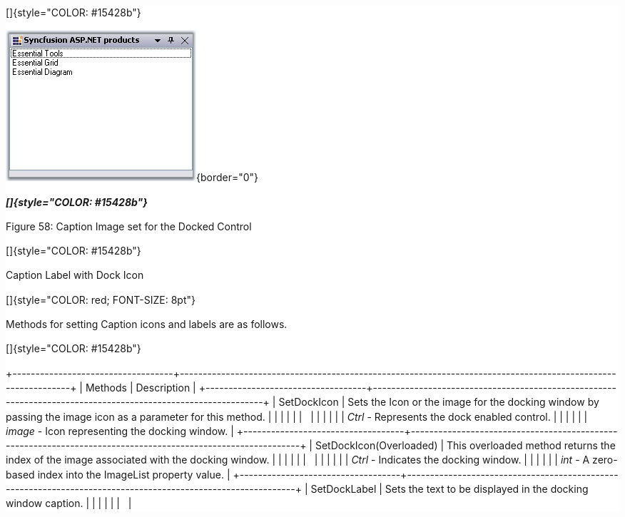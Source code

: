 []{style="COLOR: #15428b"} 

![](ImagesExt/image76_58.jpg){border="0"}

***[]{style="COLOR: #15428b"}*** 

Figure 58: Caption Image set for the Docked Control

[]{style="COLOR: #15428b"} 

Caption Label with Dock Icon

[]{style="COLOR: red; FONT-SIZE: 8pt"} 

Methods for setting Caption icons and labels are as follows.

[]{style="COLOR: #15428b"} 

+-----------------------------------+-------------------------------------------------------------------------------------------------------------+
| Methods                           | Description                                                                                                 |
+-----------------------------------+-------------------------------------------------------------------------------------------------------------+
| SetDockIcon                       | Sets the Icon or the image for the docking window by passing the image icon as a parameter for this method. |
|                                   |                                                                                                             |
|                                   |                                                                                                             |
|                                   |                                                                                                             |
|                                   | *Ctrl* - Represents the dock enabled control.                                                               |
|                                   |                                                                                                             |
|                                   | *image* - Icon representing the docking window.                                                             |
+-----------------------------------+-------------------------------------------------------------------------------------------------------------+
| SetDockIcon(Overloaded)           | This overloaded method returns the index of the image associated with the docking window.                   |
|                                   |                                                                                                             |
|                                   |                                                                                                             |
|                                   |                                                                                                             |
|                                   | *Ctrl* - Indicates the docking window.                                                                      |
|                                   |                                                                                                             |
|                                   | *int* - A zero-based index into the ImageList property value.                                               |
+-----------------------------------+-------------------------------------------------------------------------------------------------------------+
| SetDockLabel                      | Sets the text to be displayed in the docking window caption.                                                |
|                                   |                                                                                                             |
|                                   |                                                                                                             |